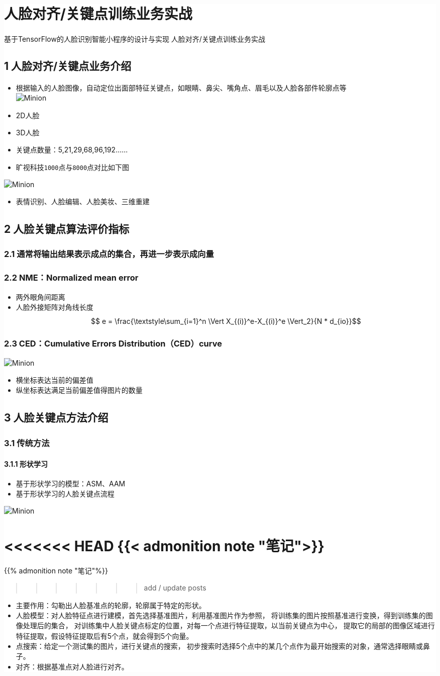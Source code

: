 # 人脸对齐/关键点训练业务实战


基于TensorFlow的人脸识别智能小程序的设计与实现 人脸对齐/关键点训练业务实战



## 1 人脸对齐/关键点业务介绍


* 根据输入的人脸图像，自动定位出面部特征关键点，如眼睛、鼻尖、嘴角点、眉毛以及人脸各部件轮廓点等  
![Minion](/images/face/face10/1.jpg)

* 2D人脸
* 3D人脸
* 关键点数量：5,21,29,68,96,192......
* 旷视科技`1000`点与`8000`点对比如下图  

![Minion](/images/face/face10/2.jpg)

* 表情识别、人脸编辑、人脸美妆、三维重建

## 2 人脸关键点算法评价指标

### 2.1 通常将输出结果表示成点的集合，再进一步表示成向量

### 2.2 NME：Normalized mean error

* 两外眼角间距离
* 人脸外接矩阵对角线长度
$$ e = \frac{\textstyle\sum_{i=1}^n \Vert X_{(i)}^e-X_{(i)}^e \Vert_2}{N * d_{io}}$$

### 2.3 CED：Cumulative Errors Distribution（CED）curve

![Minion](/images/face/face10/3.jpg)

* 横坐标表达当前的偏差值
* 纵坐标表达满足当前偏差值得图片的数量

## 3 人脸关键点方法介绍

### 3.1 传统方法

#### 3.1.1 形状学习

* 基于形状学习的模型：ASM、AAM
* 基于形状学习的人脸关键点流程 

![Minion](/images/face/face10/4.jpg)

<<<<<<< HEAD
{{< admonition note "笔记">}}
=======
{{% admonition note "笔记"%}}
>>>>>>> add / update posts
* 主要作用：勾勒出人脸基准点的轮廓，轮廓属于特定的形状。
* 人脸模型：对人脸特征点进行建模，首先选择基准图片，利用基准图片作为参照，
将训练集的图片按照基准进行变换，得到训练集的图像处理后的集合，
对训练集中人脸关键点标定的位置，对每一个点进行特征提取，以当前关键点为中心，
提取它的局部的图像区域进行特征提取，假设特征提取后有5个点，就会得到5个向量。
* 点搜索：给定一个测试集的图片，进行关键点的搜索，
初步搜索时选择5个点中的某几个点作为最开始搜索的对象，通常选择眼睛或鼻子。
* 对齐：根据基准点对人脸进行对齐。